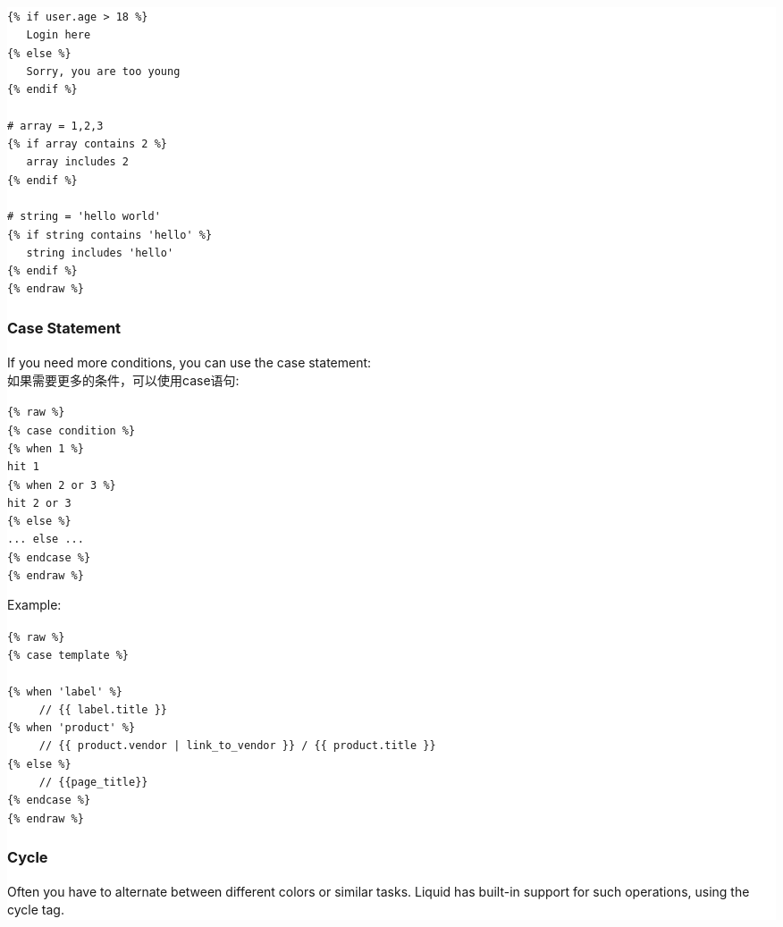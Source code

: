     
    {% if user.age > 18 %}
       Login here
    {% else %}
       Sorry, you are too young
    {% endif %}
    
    # array = 1,2,3
    {% if array contains 2 %}
       array includes 2
    {% endif %}
    
    # string = 'hello world'
    {% if string contains 'hello' %}
       string includes 'hello'
    {% endif %}
    {% endraw %}

### Case Statement

If you need more conditions, you can use the case statement:  
如果需要更多的条件，可以使用case语句:

    {% raw %}
    {% case condition %}
    {% when 1 %}
    hit 1
    {% when 2 or 3 %}
    hit 2 or 3
    {% else %}
    ... else ...
    {% endcase %}
    {% endraw %}

Example:

    {% raw %}
    {% case template %}
    
    {% when 'label' %}
         // {{ label.title }}
    {% when 'product' %}
         // {{ product.vendor | link_to_vendor }} / {{ product.title }}
    {% else %}
         // {{page_title}}
    {% endcase %}
    {% endraw %}

### Cycle

Often you have to alternate between different colors or similar tasks. Liquid has built-in support for such operations, using the cycle tag.

